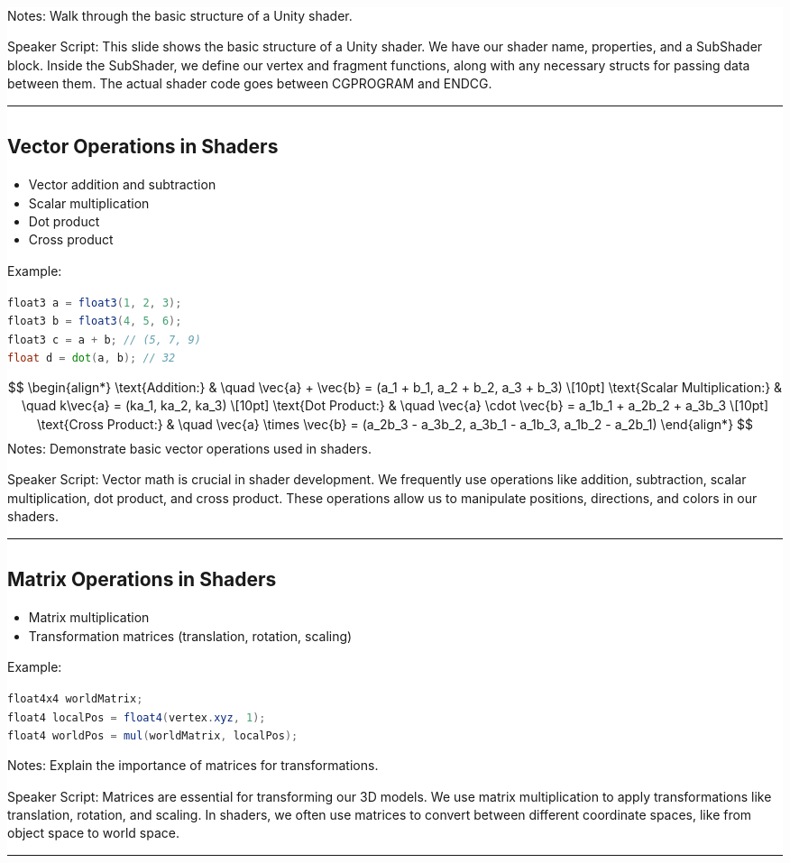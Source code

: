 ```glsl
```

Notes: Walk through the basic structure of a Unity shader.

Speaker Script: This slide shows the basic structure of a Unity shader. We have our shader name, properties, and a SubShader block. Inside the SubShader, we define our vertex and fragment functions, along with any necessary structs for passing data between them. The actual shader code goes between CGPROGRAM and ENDCG.

---

## Vector Operations in Shaders

- Vector addition and subtraction
- Scalar multiplication
- Dot product
- Cross product

Example:
```glsl
float3 a = float3(1, 2, 3);
float3 b = float3(4, 5, 6);
float3 c = a + b; // (5, 7, 9)
float d = dot(a, b); // 32
```

$$ \begin{align*} \text{Addition:} & \quad \vec{a} + \vec{b} = (a_1 + b_1, a_2 + b_2, a_3 + b_3) \[10pt] \text{Scalar Multiplication:} & \quad k\vec{a} = (ka_1, ka_2, ka_3) \[10pt] \text{Dot Product:} & \quad \vec{a} \cdot \vec{b} = a_1b_1 + a_2b_2 + a_3b_3 \[10pt] \text{Cross Product:} & \quad \vec{a} \times \vec{b} = (a_2b_3 - a_3b_2, a_3b_1 - a_1b_3, a_1b_2 - a_2b_1) \end{align*} $$
Notes: Demonstrate basic vector operations used in shaders.

Speaker Script: Vector math is crucial in shader development. We frequently use operations like addition, subtraction, scalar multiplication, dot product, and cross product. These operations allow us to manipulate positions, directions, and colors in our shaders.

---

## Matrix Operations in Shaders

- Matrix multiplication
- Transformation matrices (translation, rotation, scaling)

Example:
```glsl
float4x4 worldMatrix;
float4 localPos = float4(vertex.xyz, 1);
float4 worldPos = mul(worldMatrix, localPos);
```

Notes: Explain the importance of matrices for transformations.

Speaker Script: Matrices are essential for transforming our 3D models. We use matrix multiplication to apply transformations like translation, rotation, and scaling. In shaders, we often use matrices to convert between different coordinate spaces, like from object space to world space.

---